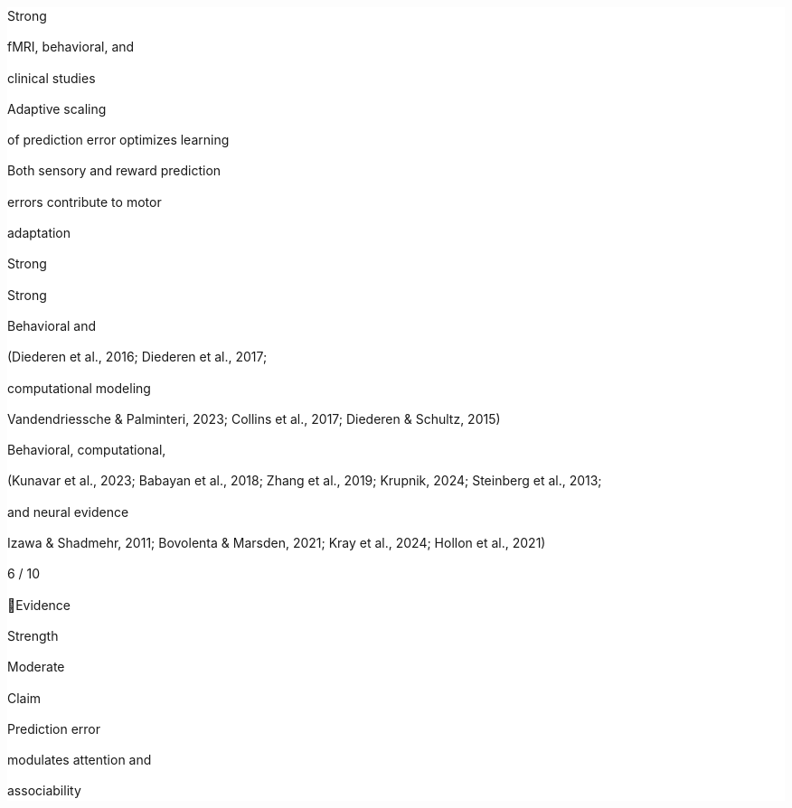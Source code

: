 Strong

fMRI,
behavioral, and

clinical studies

Adaptive scaling

of prediction error
optimizes learning

Both sensory and
reward prediction

errors contribute
to motor

adaptation

Strong

Strong

Behavioral and

(Diederen et al., 2016; Diederen et al., 2017;

computational
modeling

Vandendriessche & Palminteri, 2023; Collins et al.,
2017; Diederen & Schultz, 2015)

Behavioral,
computational,

(Kunavar et al., 2023; Babayan et al., 2018; Zhang
et al., 2019; Krupnik, 2024; Steinberg et al., 2013;

and neural
evidence

Izawa & Shadmehr, 2011; Bovolenta & Marsden,
2021; Kray et al., 2024; Hollon et al., 2021)

6 / 10

Evidence

Strength

Moderate

Claim

Prediction error

modulates
attention and

associability
